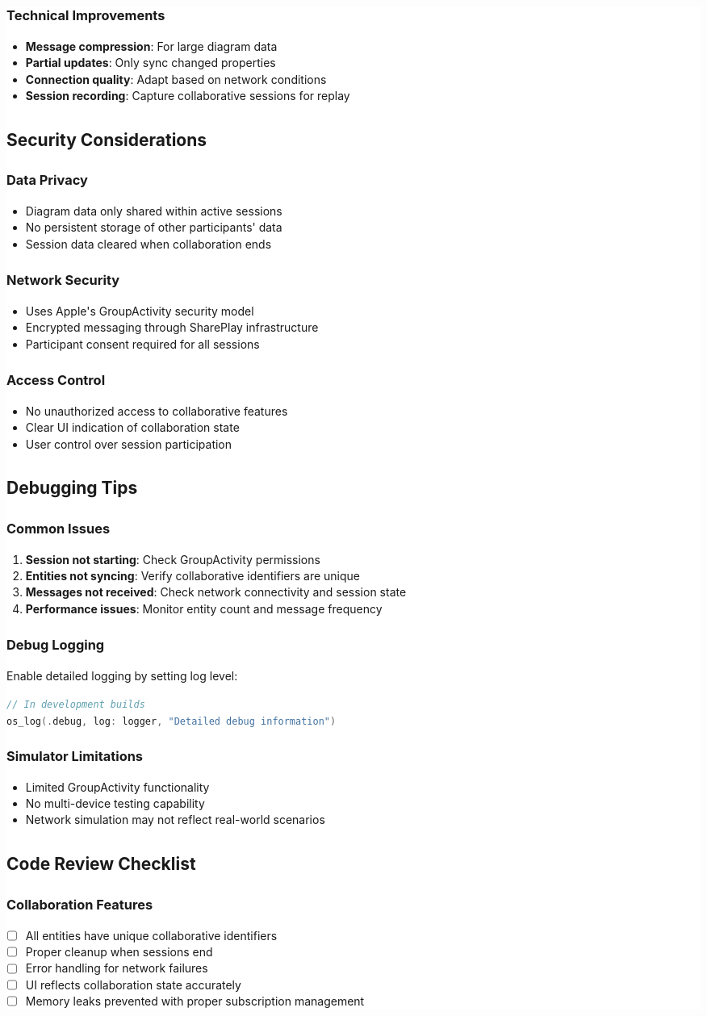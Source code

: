 ### Technical Improvements
- **Message compression**: For large diagram data
- **Partial updates**: Only sync changed properties
- **Connection quality**: Adapt based on network conditions
- **Session recording**: Capture collaborative sessions for replay

## Security Considerations

### Data Privacy
- Diagram data only shared within active sessions
- No persistent storage of other participants' data
- Session data cleared when collaboration ends

### Network Security
- Uses Apple's GroupActivity security model
- Encrypted messaging through SharePlay infrastructure
- Participant consent required for all sessions

### Access Control
- No unauthorized access to collaborative features
- Clear UI indication of collaboration state
- User control over session participation

## Debugging Tips

### Common Issues
1. **Session not starting**: Check GroupActivity permissions
2. **Entities not syncing**: Verify collaborative identifiers are unique
3. **Messages not received**: Check network connectivity and session state
4. **Performance issues**: Monitor entity count and message frequency

### Debug Logging
Enable detailed logging by setting log level:
```swift
// In development builds
os_log(.debug, log: logger, "Detailed debug information")
```

### Simulator Limitations
- Limited GroupActivity functionality
- No multi-device testing capability
- Network simulation may not reflect real-world scenarios

## Code Review Checklist

### Collaboration Features
- [ ] All entities have unique collaborative identifiers
- [ ] Proper cleanup when sessions end
- [ ] Error handling for network failures
- [ ] UI reflects collaboration state accurately
- [ ] Memory leaks prevented with proper subscription management
